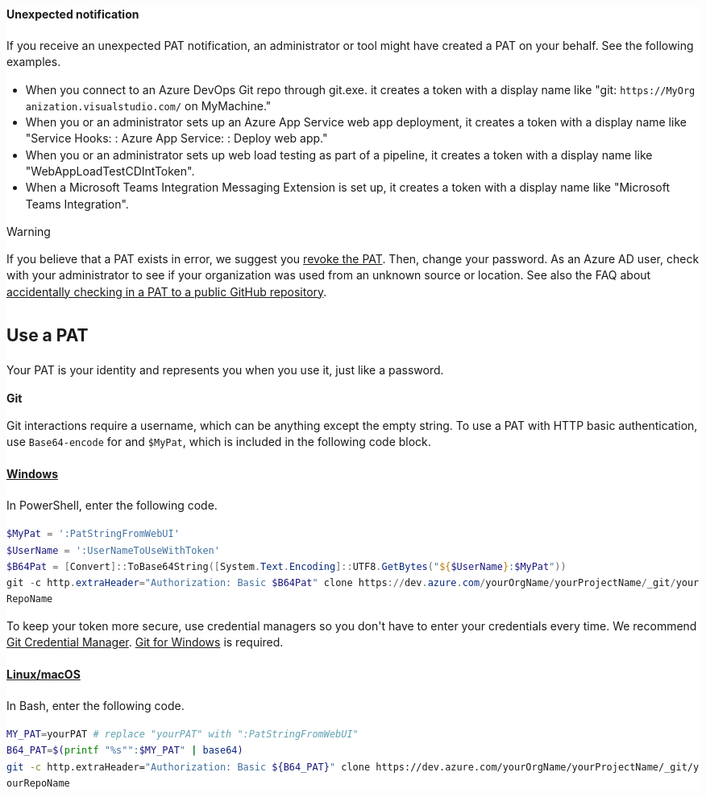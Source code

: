 #### Unexpected notification

If you receive an unexpected PAT notification, an administrator or tool might have created a PAT on your behalf. See the following examples.

- When you connect to an Azure DevOps Git repo through git.exe. it creates a token with a display name like "git: `https://MyOrganization.visualstudio.com/` on MyMachine."
- When you or an administrator sets up an Azure App Service web app deployment, it creates a token with a display name like "Service Hooks: : Azure App Service: : Deploy web app."
- When you or an administrator sets up web load testing as part of a pipeline, it creates a token with a display name like "WebAppLoadTestCDIntToken".
- When a Microsoft Teams Integration Messaging Extension is set up, it creates a token with a display name like "Microsoft Teams Integration".

> [!WARNING]
> If you believe that a PAT exists in error, we suggest you [revoke the PAT](../../../organizations/accounts/admin-revoke-user-pats.md). Then, change your password. As an Azure AD user, check with your administrator to see if your organization was used from an unknown source or location. See also the FAQ about [accidentally checking in a PAT to a public GitHub repository](../../../organizations/accounts/use-personal-access-tokens-to-authenticate.md#q-what-happens-if-i-accidentally-check-my-pat-into-a-public-repository-on-github).

## Use a PAT

Your PAT is your identity and represents you when you use it, just like a password. 

**Git**

Git interactions require a username, which can be anything except the empty string.
To use a PAT with HTTP basic authentication, use `Base64-encode` for  and `$MyPat`, which is included in the following code block.

#### [Windows](#tab/Windows/)

In PowerShell, enter the following code.

```powershell
$MyPat = ':PatStringFromWebUI'
$UserName = ':UserNameToUseWithToken'
$B64Pat = [Convert]::ToBase64String([System.Text.Encoding]::UTF8.GetBytes("${$UserName}:$MyPat"))
git -c http.extraHeader="Authorization: Basic $B64Pat" clone https://dev.azure.com/yourOrgName/yourProjectName/_git/yourRepoName
```

To keep your token more secure, use credential managers so you don't have to enter your credentials every time. We recommend [Git Credential Manager](https://github.com/GitCredentialManager/git-credential-manager). [Git for Windows](https://www.git-scm.com/download/win) is required.

#### [Linux/macOS](#tab/Linux/)

In Bash, enter the following code.

```bash
MY_PAT=yourPAT # replace "yourPAT" with ":PatStringFromWebUI"
B64_PAT=$(printf "%s"":$MY_PAT" | base64)
git -c http.extraHeader="Authorization: Basic ${B64_PAT}" clone https://dev.azure.com/yourOrgName/yourProjectName/_git/yourRepoName 
```
